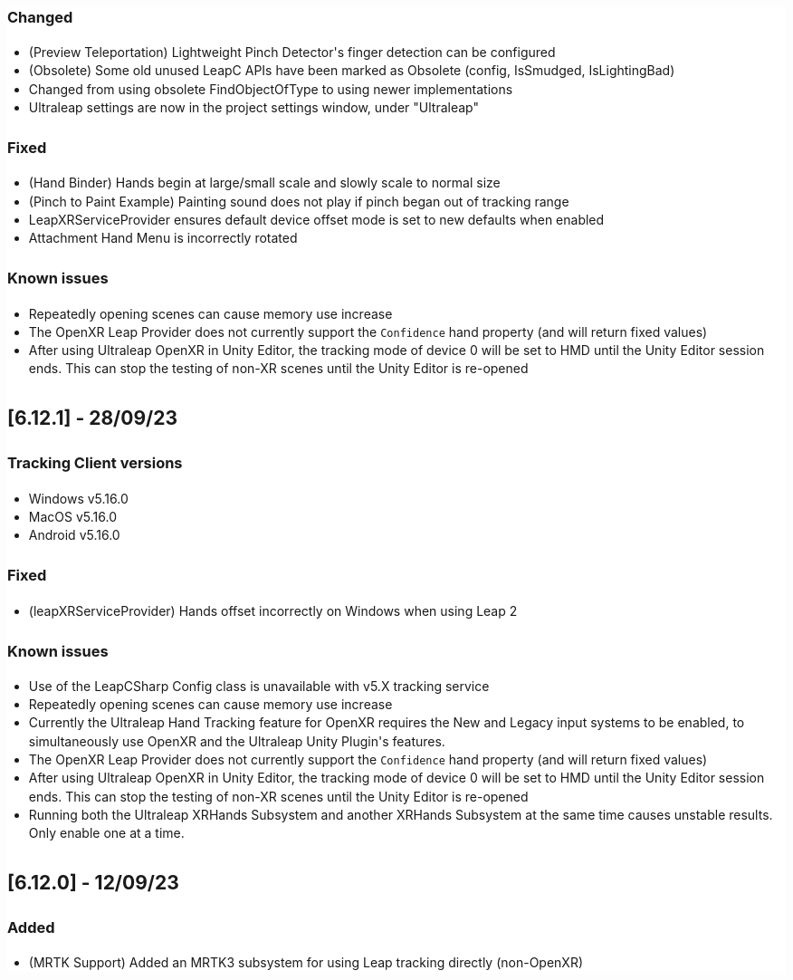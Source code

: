### Changed
- (Preview Teleportation) Lightweight Pinch Detector's finger detection can be configured
- (Obsolete) Some old unused LeapC APIs have been marked as Obsolete (config, IsSmudged, IsLightingBad)
- Changed from using obsolete FindObjectOfType to using newer implementations
- Ultraleap settings are now in the project settings window, under "Ultraleap"

### Fixed
- (Hand Binder) Hands begin at large/small scale and slowly scale to normal size
- (Pinch to Paint Example) Painting sound does not play if pinch began out of tracking range
- LeapXRServiceProvider ensures default device offset mode is set to new defaults when enabled
- Attachment Hand Menu is incorrectly rotated

### Known issues
- Repeatedly opening scenes can cause memory use increase
- The OpenXR Leap Provider does not currently support the `Confidence` hand property (and will return fixed values)
- After using Ultraleap OpenXR in Unity Editor, the tracking mode of device 0 will be set to HMD until the Unity Editor session ends. This can stop the testing of non-XR scenes until the Unity Editor is re-opened

## [6.12.1] - 28/09/23

### Tracking Client versions
- Windows 	v5.16.0
- MacOS 	v5.16.0
- Android 	v5.16.0

### Fixed
- (leapXRServiceProvider) Hands offset incorrectly on Windows when using Leap 2

### Known issues 
- Use of the LeapCSharp Config class is unavailable with v5.X tracking service
- Repeatedly opening scenes can cause memory use increase
- Currently the Ultraleap Hand Tracking feature for OpenXR requires the New and Legacy input systems to be enabled, to simultaneously use OpenXR and the Ultraleap Unity Plugin's features.
- The OpenXR Leap Provider does not currently support the `Confidence` hand property (and will return fixed values)
- After using Ultraleap OpenXR in Unity Editor, the tracking mode of device 0 will be set to HMD until the Unity Editor session ends. This can stop the testing of non-XR scenes until the Unity Editor is re-opened
- Running both the Ultraleap XRHands Subsystem and another XRHands Subsystem at the same time causes unstable results. Only enable one at a time.


## [6.12.0] - 12/09/23

### Added
- (MRTK Support) Added an MRTK3 subsystem for using Leap tracking directly (non-OpenXR)


[docs-website]: https://docs.ultraleap.com/unity-api/ "Ultraleap Docs"
[older-releases]: https://github.com/ultraleap/UnityPlugin/releases "UnityPlugin Releases"